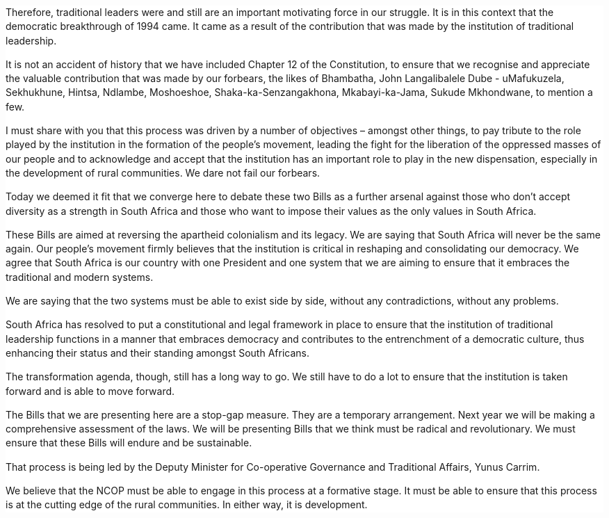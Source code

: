 Therefore, traditional leaders were and still are an important motivating
force in our struggle. It is in this context that the democratic
breakthrough of 1994 came. It came as a result of the contribution that was
made by the institution of traditional leadership.

It is not an accident of history that we have included Chapter 12 of the
Constitution, to ensure that we recognise and appreciate the valuable
contribution that was made by our forbears, the likes of Bhambatha, John
Langalibalele Dube - uMafukuzela, Sekhukhune, Hintsa, Ndlambe, Moshoeshoe,
Shaka-ka-Senzangakhona, Mkabayi-ka-Jama, Sukude Mkhondwane, to mention a
few.

I must share with you that this process was driven by a number of
objectives – amongst other things, to pay tribute to the role played by the
institution in the formation of the people’s movement, leading the fight
for the liberation of the oppressed masses of our people and to acknowledge
and accept that the institution has an important role to play in the new
dispensation, especially in the development of rural communities. We dare
not fail our forbears.

Today we deemed it fit that we converge here to debate these two Bills as a
further arsenal against those who don’t accept diversity as a strength in
South Africa and those who want to impose their values as the only values
in South Africa.

These Bills are aimed at reversing the apartheid colonialism and its
legacy. We are saying that South Africa will never be the same again. Our
people’s movement firmly believes that the institution is critical in
reshaping and consolidating our democracy. We agree that South Africa is
our country with one President and one system that we are aiming to ensure
that it embraces the traditional and modern systems.

We are saying that the two systems must be able to exist side by side,
without any contradictions, without any problems.

South Africa has resolved to put a constitutional and legal framework in
place to ensure that the institution of traditional leadership functions in
a manner that embraces democracy and contributes to the entrenchment of a
democratic culture, thus enhancing their status and their standing amongst
South Africans.

The transformation agenda, though, still has a long way to go. We still
have to do a lot to ensure that the institution is taken forward and is
able to move forward. 

The Bills that we are presenting here are a stop-gap measure. They are a
temporary arrangement. Next year we will be making a comprehensive
assessment of the laws. We will be presenting Bills that we think must be
radical and revolutionary. We must ensure that these Bills will endure and
be sustainable.

That process is being led by the Deputy Minister for Co-operative
Governance and Traditional Affairs, Yunus Carrim.

We believe that the NCOP must be able to engage in this process at a
formative stage. It must be able to ensure that this process is at the
cutting edge of the rural communities. In either way, it is development.
